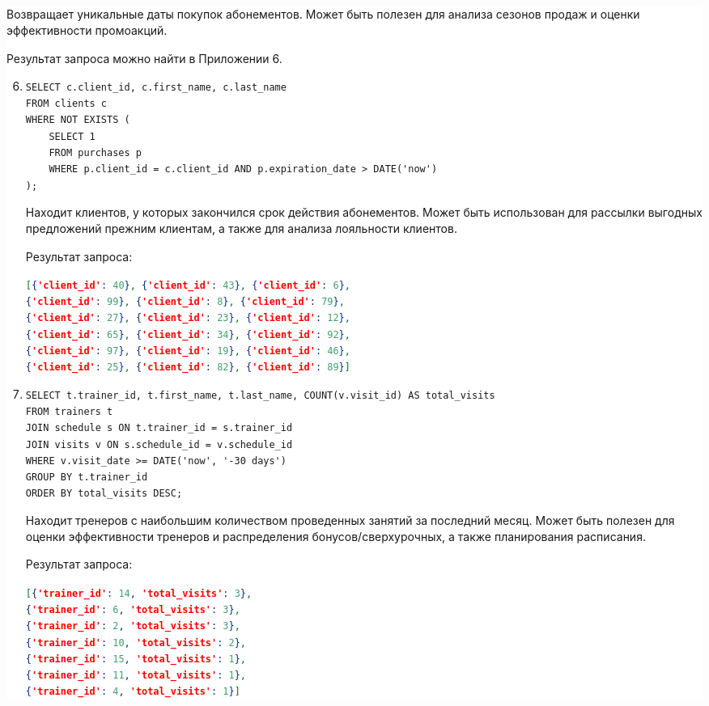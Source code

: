    Возвращает уникальные даты покупок абонементов. Может быть полезен для анализа сезонов продаж и оценки эффективности промоакций.

   Результат запроса можно найти в Приложении 6.

6. ```sqlite
   SELECT c.client_id, c.first_name, c.last_name
   FROM clients c
   WHERE NOT EXISTS (
       SELECT 1
       FROM purchases p
       WHERE p.client_id = c.client_id AND p.expiration_date > DATE('now')
   );
   ```

   Находит клиентов, у которых закончился срок действия абонементов. Может быть использован для рассылки выгодных предложений прежним клиентам, а также для анализа лояльности клиентов.

   Результат запроса:

   ```json
   [{'client_id': 40}, {'client_id': 43}, {'client_id': 6},
   {'client_id': 99}, {'client_id': 8}, {'client_id': 79},
   {'client_id': 27}, {'client_id': 23}, {'client_id': 12},
   {'client_id': 65}, {'client_id': 34}, {'client_id': 92},
   {'client_id': 97}, {'client_id': 19}, {'client_id': 46},
   {'client_id': 25}, {'client_id': 82}, {'client_id': 89}]
   ```
   
7. ```sqlite
   SELECT t.trainer_id, t.first_name, t.last_name, COUNT(v.visit_id) AS total_visits
   FROM trainers t
   JOIN schedule s ON t.trainer_id = s.trainer_id
   JOIN visits v ON s.schedule_id = v.schedule_id
   WHERE v.visit_date >= DATE('now', '-30 days')
   GROUP BY t.trainer_id
   ORDER BY total_visits DESC;
   ```

   Находит тренеров с наибольшим количеством проведенных занятий за последний месяц. Может быть полезен для оценки эффективности тренеров и распределения бонусов/сверхурочных, а также планирования расписания.

   Результат запроса:

   ```json
   [{'trainer_id': 14, 'total_visits': 3},
   {'trainer_id': 6, 'total_visits': 3},
   {'trainer_id': 2, 'total_visits': 3},
   {'trainer_id': 10, 'total_visits': 2},
   {'trainer_id': 15, 'total_visits': 1},
   {'trainer_id': 11, 'total_visits': 1},
   {'trainer_id': 4, 'total_visits': 1}]
   ```
